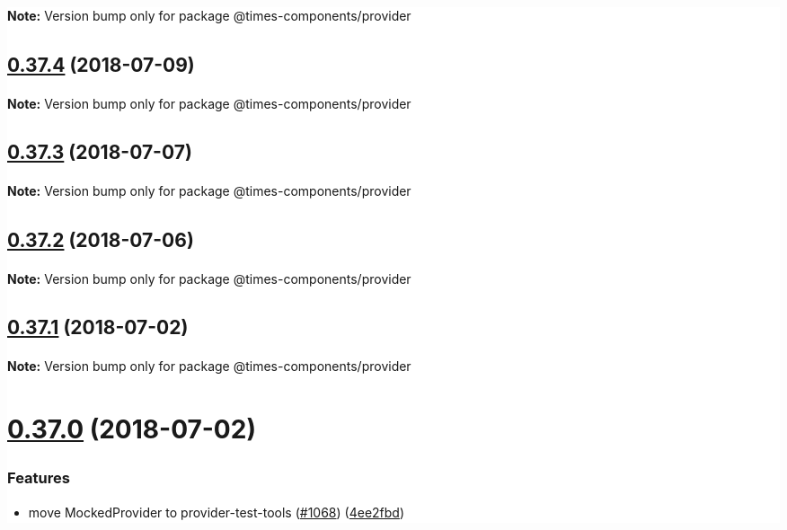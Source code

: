 


**Note:** Version bump only for package @times-components/provider

<a name="0.37.4"></a>
## [0.37.4](https://github.com/newsuk/times-components/compare/@times-components/provider@0.37.3...@times-components/provider@0.37.4) (2018-07-09)




**Note:** Version bump only for package @times-components/provider

<a name="0.37.3"></a>
## [0.37.3](https://github.com/newsuk/times-components/compare/@times-components/provider@0.37.2...@times-components/provider@0.37.3) (2018-07-07)




**Note:** Version bump only for package @times-components/provider

<a name="0.37.2"></a>
## [0.37.2](https://github.com/newsuk/times-components/compare/@times-components/provider@0.37.1...@times-components/provider@0.37.2) (2018-07-06)




**Note:** Version bump only for package @times-components/provider

<a name="0.37.1"></a>
## [0.37.1](https://github.com/newsuk/times-components/compare/@times-components/provider@0.37.0...@times-components/provider@0.37.1) (2018-07-02)




**Note:** Version bump only for package @times-components/provider

<a name="0.37.0"></a>
# [0.37.0](https://github.com/newsuk/times-components/compare/@times-components/provider@0.36.6...@times-components/provider@0.37.0) (2018-07-02)


### Features

* move MockedProvider to provider-test-tools ([#1068](https://github.com/newsuk/times-components/issues/1068)) ([4ee2fbd](https://github.com/newsuk/times-components/commit/4ee2fbd))

